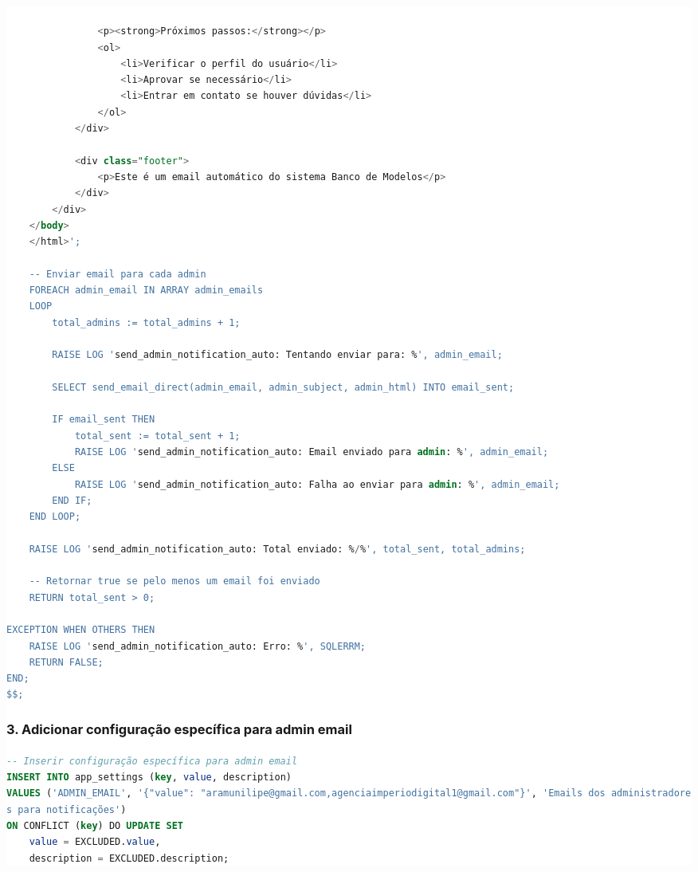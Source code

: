 ```sql
                
                <p><strong>Próximos passos:</strong></p>
                <ol>
                    <li>Verificar o perfil do usuário</li>
                    <li>Aprovar se necessário</li>
                    <li>Entrar em contato se houver dúvidas</li>
                </ol>
            </div>
            
            <div class="footer">
                <p>Este é um email automático do sistema Banco de Modelos</p>
            </div>
        </div>
    </body>
    </html>';
    
    -- Enviar email para cada admin
    FOREACH admin_email IN ARRAY admin_emails
    LOOP
        total_admins := total_admins + 1;
        
        RAISE LOG 'send_admin_notification_auto: Tentando enviar para: %', admin_email;
        
        SELECT send_email_direct(admin_email, admin_subject, admin_html) INTO email_sent;
        
        IF email_sent THEN
            total_sent := total_sent + 1;
            RAISE LOG 'send_admin_notification_auto: Email enviado para admin: %', admin_email;
        ELSE
            RAISE LOG 'send_admin_notification_auto: Falha ao enviar para admin: %', admin_email;
        END IF;
    END LOOP;
    
    RAISE LOG 'send_admin_notification_auto: Total enviado: %/%', total_sent, total_admins;
    
    -- Retornar true se pelo menos um email foi enviado
    RETURN total_sent > 0;
    
EXCEPTION WHEN OTHERS THEN
    RAISE LOG 'send_admin_notification_auto: Erro: %', SQLERRM;
    RETURN FALSE;
END;
$$;
```

### **3. Adicionar configuração específica para admin email**
```sql
-- Inserir configuração específica para admin email
INSERT INTO app_settings (key, value, description) 
VALUES ('ADMIN_EMAIL', '{"value": "aramunilipe@gmail.com,agenciaimperiodigital1@gmail.com"}', 'Emails dos administradores para notificações')
ON CONFLICT (key) DO UPDATE SET 
    value = EXCLUDED.value,
    description = EXCLUDED.description;
```
